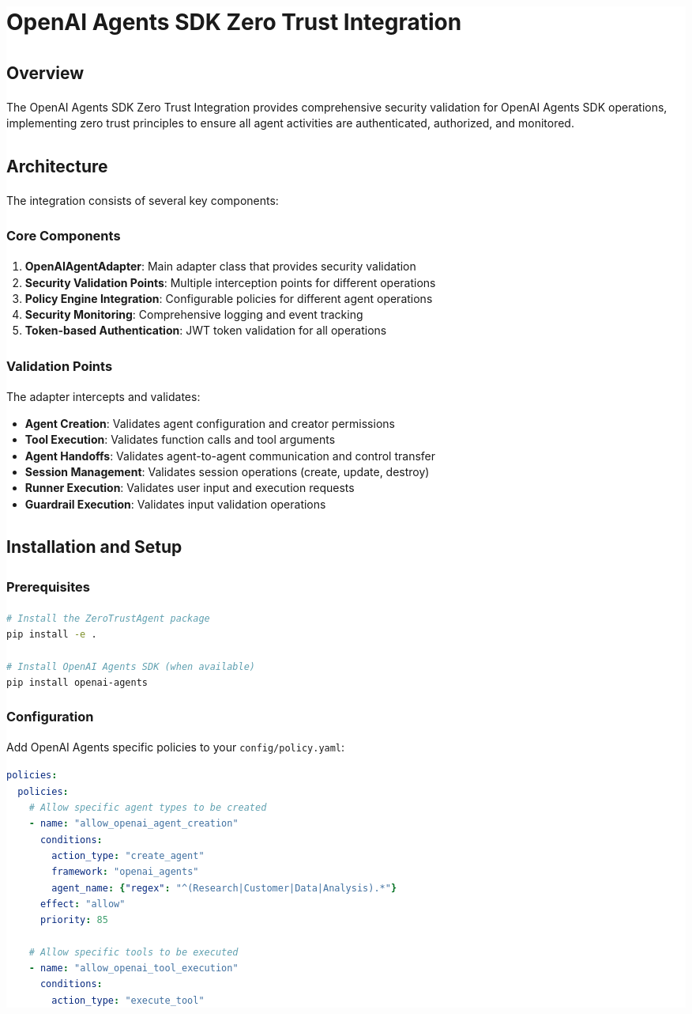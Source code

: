 # OpenAI Agents SDK Zero Trust Integration

## Overview

The OpenAI Agents SDK Zero Trust Integration provides comprehensive security validation for OpenAI Agents SDK operations, implementing zero trust principles to ensure all agent activities are authenticated, authorized, and monitored.

## Architecture

The integration consists of several key components:

### Core Components

1. **OpenAIAgentAdapter**: Main adapter class that provides security validation
2. **Security Validation Points**: Multiple interception points for different operations
3. **Policy Engine Integration**: Configurable policies for different agent operations
4. **Security Monitoring**: Comprehensive logging and event tracking
5. **Token-based Authentication**: JWT token validation for all operations

### Validation Points

The adapter intercepts and validates:

- **Agent Creation**: Validates agent configuration and creator permissions
- **Tool Execution**: Validates function calls and tool arguments
- **Agent Handoffs**: Validates agent-to-agent communication and control transfer
- **Session Management**: Validates session operations (create, update, destroy)
- **Runner Execution**: Validates user input and execution requests
- **Guardrail Execution**: Validates input validation operations

## Installation and Setup

### Prerequisites

```bash
# Install the ZeroTrustAgent package
pip install -e .

# Install OpenAI Agents SDK (when available)
pip install openai-agents
```

### Configuration

Add OpenAI Agents specific policies to your `config/policy.yaml`:

```yaml
policies:
  policies:
    # Allow specific agent types to be created
    - name: "allow_openai_agent_creation"
      conditions:
        action_type: "create_agent"
        framework: "openai_agents"
        agent_name: {"regex": "^(Research|Customer|Data|Analysis).*"}
      effect: "allow"
      priority: 85

    # Allow specific tools to be executed
    - name: "allow_openai_tool_execution"
      conditions:
        action_type: "execute_tool" 
```